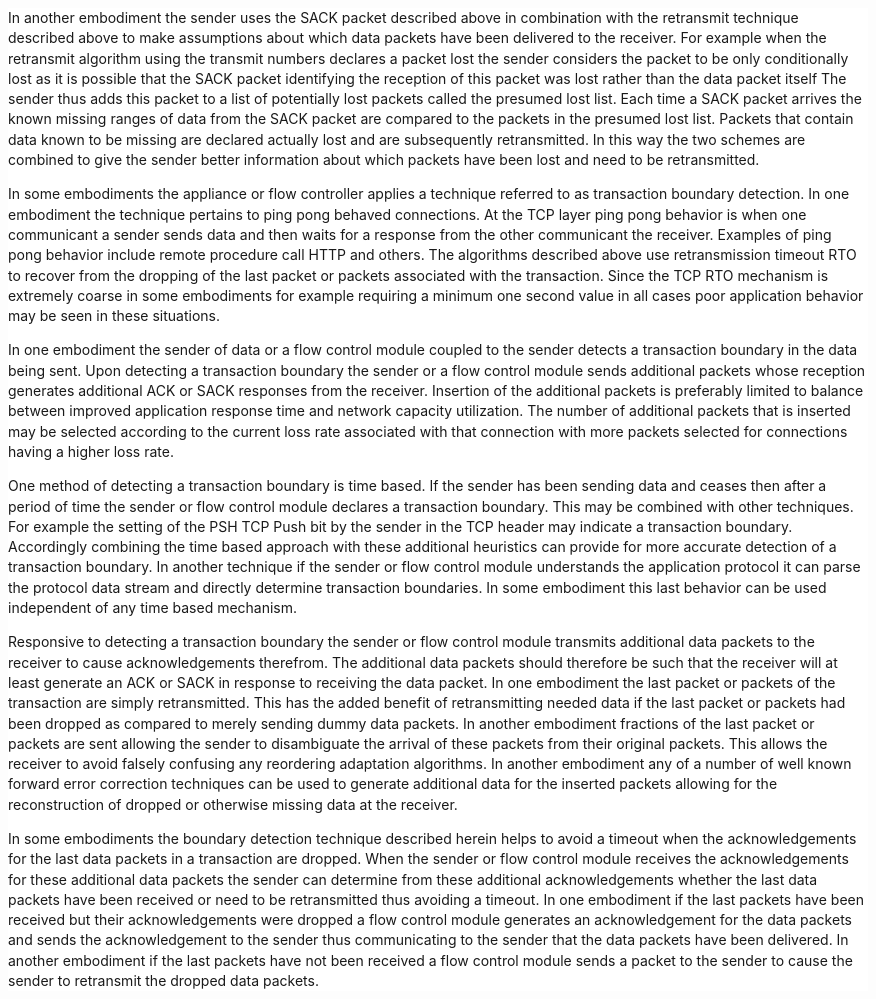In another embodiment the sender uses the SACK packet described above in combination with the retransmit technique described above to make assumptions about which data packets have been delivered to the receiver. For example when the retransmit algorithm using the transmit numbers declares a packet lost the sender considers the packet to be only conditionally lost as it is possible that the SACK packet identifying the reception of this packet was lost rather than the data packet itself The sender thus adds this packet to a list of potentially lost packets called the presumed lost list. Each time a SACK packet arrives the known missing ranges of data from the SACK packet are compared to the packets in the presumed lost list. Packets that contain data known to be missing are declared actually lost and are subsequently retransmitted. In this way the two schemes are combined to give the sender better information about which packets have been lost and need to be retransmitted.

In some embodiments the appliance or flow controller applies a technique referred to as transaction boundary detection. In one embodiment the technique pertains to ping pong behaved connections. At the TCP layer ping pong behavior is when one communicant a sender sends data and then waits for a response from the other communicant the receiver. Examples of ping pong behavior include remote procedure call HTTP and others. The algorithms described above use retransmission timeout RTO to recover from the dropping of the last packet or packets associated with the transaction. Since the TCP RTO mechanism is extremely coarse in some embodiments for example requiring a minimum one second value in all cases poor application behavior may be seen in these situations.

In one embodiment the sender of data or a flow control module coupled to the sender detects a transaction boundary in the data being sent. Upon detecting a transaction boundary the sender or a flow control module sends additional packets whose reception generates additional ACK or SACK responses from the receiver. Insertion of the additional packets is preferably limited to balance between improved application response time and network capacity utilization. The number of additional packets that is inserted may be selected according to the current loss rate associated with that connection with more packets selected for connections having a higher loss rate.

One method of detecting a transaction boundary is time based. If the sender has been sending data and ceases then after a period of time the sender or flow control module declares a transaction boundary. This may be combined with other techniques. For example the setting of the PSH TCP Push bit by the sender in the TCP header may indicate a transaction boundary. Accordingly combining the time based approach with these additional heuristics can provide for more accurate detection of a transaction boundary. In another technique if the sender or flow control module understands the application protocol it can parse the protocol data stream and directly determine transaction boundaries. In some embodiment this last behavior can be used independent of any time based mechanism.

Responsive to detecting a transaction boundary the sender or flow control module transmits additional data packets to the receiver to cause acknowledgements therefrom. The additional data packets should therefore be such that the receiver will at least generate an ACK or SACK in response to receiving the data packet. In one embodiment the last packet or packets of the transaction are simply retransmitted. This has the added benefit of retransmitting needed data if the last packet or packets had been dropped as compared to merely sending dummy data packets. In another embodiment fractions of the last packet or packets are sent allowing the sender to disambiguate the arrival of these packets from their original packets. This allows the receiver to avoid falsely confusing any reordering adaptation algorithms. In another embodiment any of a number of well known forward error correction techniques can be used to generate additional data for the inserted packets allowing for the reconstruction of dropped or otherwise missing data at the receiver.

In some embodiments the boundary detection technique described herein helps to avoid a timeout when the acknowledgements for the last data packets in a transaction are dropped. When the sender or flow control module receives the acknowledgements for these additional data packets the sender can determine from these additional acknowledgements whether the last data packets have been received or need to be retransmitted thus avoiding a timeout. In one embodiment if the last packets have been received but their acknowledgements were dropped a flow control module generates an acknowledgement for the data packets and sends the acknowledgement to the sender thus communicating to the sender that the data packets have been delivered. In another embodiment if the last packets have not been received a flow control module sends a packet to the sender to cause the sender to retransmit the dropped data packets.
